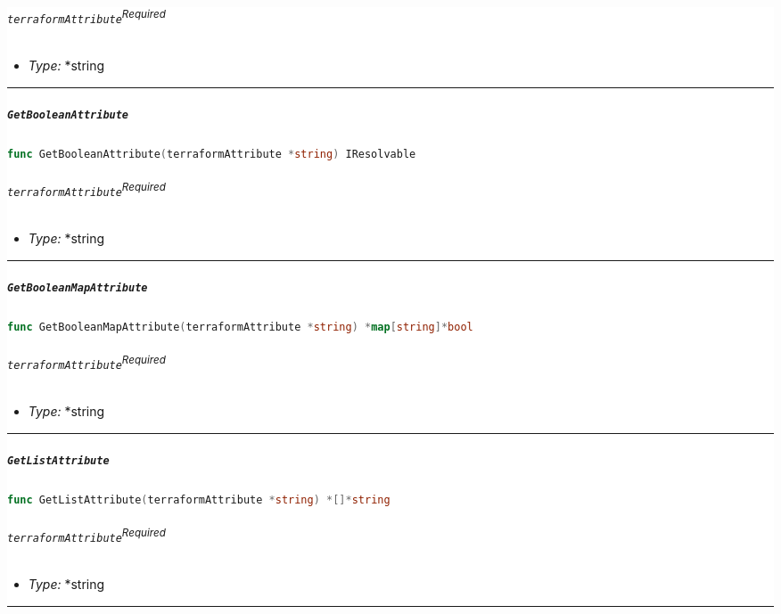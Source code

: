 ###### `terraformAttribute`<sup>Required</sup> <a name="terraformAttribute" id="@cdktf/provider-azurerm.iothubSharedAccessPolicy.IothubSharedAccessPolicyA.getAnyMapAttribute.parameter.terraformAttribute"></a>

- *Type:* *string

---

##### `GetBooleanAttribute` <a name="GetBooleanAttribute" id="@cdktf/provider-azurerm.iothubSharedAccessPolicy.IothubSharedAccessPolicyA.getBooleanAttribute"></a>

```go
func GetBooleanAttribute(terraformAttribute *string) IResolvable
```

###### `terraformAttribute`<sup>Required</sup> <a name="terraformAttribute" id="@cdktf/provider-azurerm.iothubSharedAccessPolicy.IothubSharedAccessPolicyA.getBooleanAttribute.parameter.terraformAttribute"></a>

- *Type:* *string

---

##### `GetBooleanMapAttribute` <a name="GetBooleanMapAttribute" id="@cdktf/provider-azurerm.iothubSharedAccessPolicy.IothubSharedAccessPolicyA.getBooleanMapAttribute"></a>

```go
func GetBooleanMapAttribute(terraformAttribute *string) *map[string]*bool
```

###### `terraformAttribute`<sup>Required</sup> <a name="terraformAttribute" id="@cdktf/provider-azurerm.iothubSharedAccessPolicy.IothubSharedAccessPolicyA.getBooleanMapAttribute.parameter.terraformAttribute"></a>

- *Type:* *string

---

##### `GetListAttribute` <a name="GetListAttribute" id="@cdktf/provider-azurerm.iothubSharedAccessPolicy.IothubSharedAccessPolicyA.getListAttribute"></a>

```go
func GetListAttribute(terraformAttribute *string) *[]*string
```

###### `terraformAttribute`<sup>Required</sup> <a name="terraformAttribute" id="@cdktf/provider-azurerm.iothubSharedAccessPolicy.IothubSharedAccessPolicyA.getListAttribute.parameter.terraformAttribute"></a>

- *Type:* *string

---